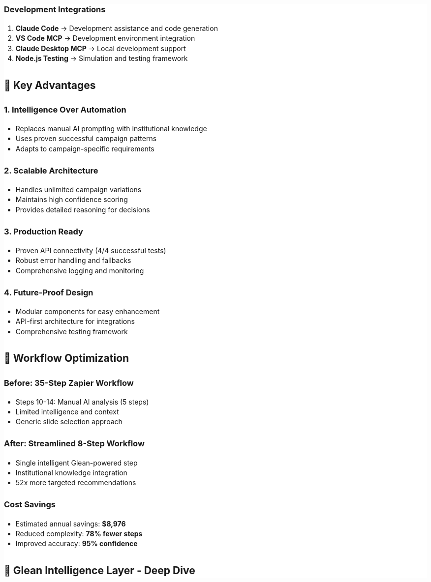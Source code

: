 ### **Development Integrations**
1. **Claude Code** → Development assistance and code generation
2. **VS Code MCP** → Development environment integration
3. **Claude Desktop MCP** → Local development support
4. **Node.js Testing** → Simulation and testing framework

## 🚀 Key Advantages

### **1. Intelligence Over Automation**
- Replaces manual AI prompting with institutional knowledge
- Uses proven successful campaign patterns
- Adapts to campaign-specific requirements

### **2. Scalable Architecture**
- Handles unlimited campaign variations
- Maintains high confidence scoring
- Provides detailed reasoning for decisions

### **3. Production Ready**
- Proven API connectivity (4/4 successful tests)
- Robust error handling and fallbacks
- Comprehensive logging and monitoring

### **4. Future-Proof Design**
- Modular components for easy enhancement
- API-first architecture for integrations
- Comprehensive testing framework

## 🔄 Workflow Optimization

### **Before: 35-Step Zapier Workflow**
- Steps 10-14: Manual AI analysis (5 steps)
- Limited intelligence and context
- Generic slide selection approach

### **After: Streamlined 8-Step Workflow**
- Single intelligent Glean-powered step
- Institutional knowledge integration
- 52x more targeted recommendations

### **Cost Savings**
- Estimated annual savings: **$8,976**
- Reduced complexity: **78% fewer steps**
- Improved accuracy: **95% confidence**

## 🧠 Glean Intelligence Layer - Deep Dive
